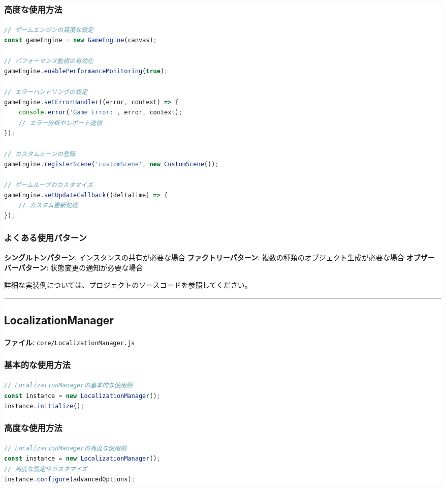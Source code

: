 ### 高度な使用方法

```javascript
// ゲームエンジンの高度な設定
const gameEngine = new GameEngine(canvas);

// パフォーマンス監視の有効化
gameEngine.enablePerformanceMonitoring(true);

// エラーハンドリングの設定
gameEngine.setErrorHandler((error, context) => {
    console.error('Game Error:', error, context);
    // エラー分析やレポート送信
});

// カスタムシーンの登録
gameEngine.registerScene('customScene', new CustomScene());

// ゲームループのカスタマイズ
gameEngine.setUpdateCallback((deltaTime) => {
    // カスタム更新処理
});
```

### よくある使用パターン

**シングルトンパターン**: インスタンスの共有が必要な場合
**ファクトリーパターン**: 複数の種類のオブジェクト生成が必要な場合
**オブザーバーパターン**: 状態変更の通知が必要な場合

詳細な実装例については、プロジェクトのソースコードを参照してください。

---

## LocalizationManager

**ファイル**: `core/LocalizationManager.js`

### 基本的な使用方法

```javascript
// LocalizationManagerの基本的な使用例
const instance = new LocalizationManager();
instance.initialize();
```

### 高度な使用方法

```javascript
// LocalizationManagerの高度な使用例
const instance = new LocalizationManager();
// 高度な設定やカスタマイズ
instance.configure(advancedOptions);
```
